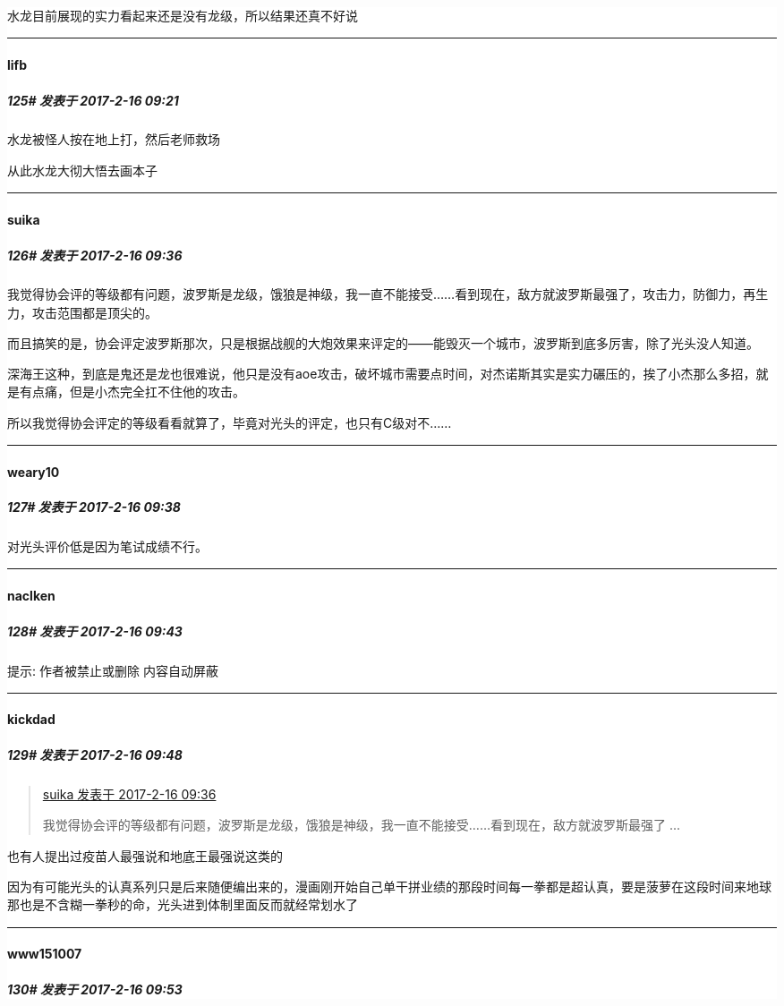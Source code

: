 水龙目前展现的实力看起来还是没有龙级，所以结果还真不好说

*****

####  lifb  
##### 125#       发表于 2017-2-16 09:21

水龙被怪人按在地上打，然后老师救场

从此水龙大彻大悟去画本子

*****

####  suika  
##### 126#       发表于 2017-2-16 09:36

我觉得协会评的等级都有问题，波罗斯是龙级，饿狼是神级，我一直不能接受……看到现在，敌方就波罗斯最强了，攻击力，防御力，再生力，攻击范围都是顶尖的。

而且搞笑的是，协会评定波罗斯那次，只是根据战舰的大炮效果来评定的——能毁灭一个城市，波罗斯到底多厉害，除了光头没人知道。

深海王这种，到底是鬼还是龙也很难说，他只是没有aoe攻击，破坏城市需要点时间，对杰诺斯其实是实力碾压的，挨了小杰那么多招，就是有点痛，但是小杰完全扛不住他的攻击。

所以我觉得协会评定的等级看看就算了，毕竟对光头的评定，也只有C级对不……

*****

####  weary10  
##### 127#       发表于 2017-2-16 09:38

对光头评价低是因为笔试成绩不行。

*****

####  naclken  
##### 128#       发表于 2017-2-16 09:43

提示: 作者被禁止或删除 内容自动屏蔽

*****

####  kickdad  
##### 129#       发表于 2017-2-16 09:48

<blockquote><a href="httphttps://bbs.saraba1st.com/2b/forum.php?mod=redirect&amp;goto=findpost&amp;pid=35227149&amp;ptid=1477016" target="_blank">suika 发表于 2017-2-16 09:36</a>

我觉得协会评的等级都有问题，波罗斯是龙级，饿狼是神级，我一直不能接受……看到现在，敌方就波罗斯最强了 ...</blockquote>
也有人提出过疫苗人最强说和地底王最强说这类的

因为有可能光头的认真系列只是后来随便编出来的，漫画刚开始自己单干拼业绩的那段时间每一拳都是超认真，要是菠萝在这段时间来地球那也是不含糊一拳秒的命，光头进到体制里面反而就经常划水了

*****

####  www151007  
##### 130#       发表于 2017-2-16 09:53
